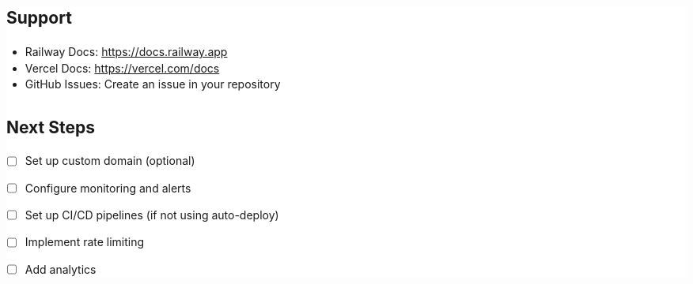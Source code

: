 ## Support

- Railway Docs: https://docs.railway.app
- Vercel Docs: https://vercel.com/docs
- GitHub Issues: Create an issue in your repository

## Next Steps

- [ ] Set up custom domain (optional)
- [ ] Configure monitoring and alerts
- [ ] Set up CI/CD pipelines (if not using auto-deploy)
- [ ] Implement rate limiting
- [ ] Add analytics

